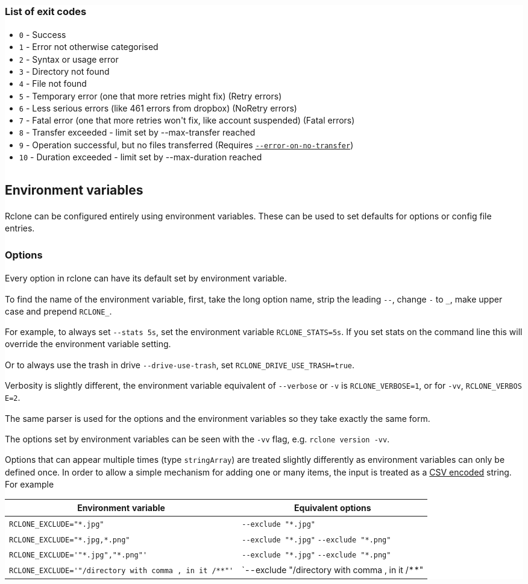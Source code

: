 ### List of exit codes
- `0` - Success
- `1` - Error not otherwise categorised
- `2` - Syntax or usage error
- `3` - Directory not found
- `4` - File not found
- `5` - Temporary error (one that more retries might fix) (Retry errors)
- `6` - Less serious errors (like 461 errors from dropbox) (NoRetry errors)
- `7` - Fatal error (one that more retries won't fix, like account suspended) (Fatal errors)
- `8` - Transfer exceeded - limit set by --max-transfer reached
- `9` - Operation successful, but no files transferred (Requires [`--error-on-no-transfer`](#error-on-no-transfer))
- `10` - Duration exceeded - limit set by --max-duration reached

Environment variables
---------------------

Rclone can be configured entirely using environment variables.  These
can be used to set defaults for options or config file entries.

### Options

Every option in rclone can have its default set by environment
variable.

To find the name of the environment variable, first, take the long
option name, strip the leading `--`, change `-` to `_`, make
upper case and prepend `RCLONE_`.

For example, to always set `--stats 5s`, set the environment variable
`RCLONE_STATS=5s`.  If you set stats on the command line this will
override the environment variable setting.

Or to always use the trash in drive `--drive-use-trash`, set
`RCLONE_DRIVE_USE_TRASH=true`.

Verbosity is slightly different, the environment variable 
equivalent of `--verbose` or `-v` is `RCLONE_VERBOSE=1`, 
or for `-vv`, `RCLONE_VERBOSE=2`.

The same parser is used for the options and the environment variables
so they take exactly the same form.

The options set by environment variables can be seen with the `-vv` flag, e.g. `rclone version -vv`.

Options that can appear multiple times (type `stringArray`) are
treated slightly differently as environment variables can only be
defined once. In order to allow a simple mechanism for adding one or
many items, the input is treated as a [CSV encoded](https://godoc.org/encoding/csv)
string. For example

| Environment variable | Equivalent options |
|----------------------|--------------------|
| `RCLONE_EXCLUDE="*.jpg"` | `--exclude "*.jpg"` |
| `RCLONE_EXCLUDE="*.jpg,*.png"` | `--exclude "*.jpg"` `--exclude "*.png"` |
| `RCLONE_EXCLUDE='"*.jpg","*.png"'` | `--exclude "*.jpg"` `--exclude "*.png"` |
| `RCLONE_EXCLUDE='"/directory with comma , in it /**"'` | `--exclude "/directory with comma , in it /**" |
